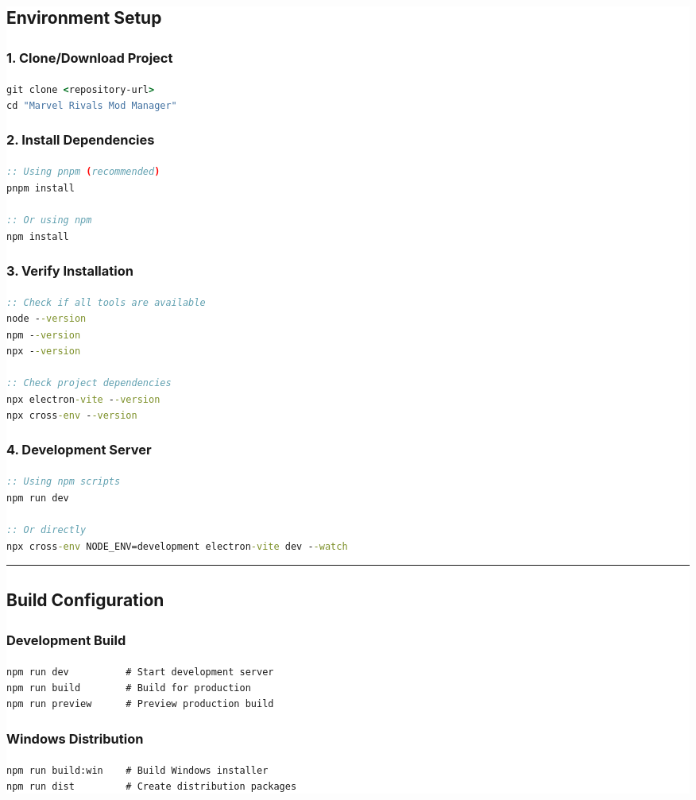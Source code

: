 
## Environment Setup

### 1. Clone/Download Project
```cmd
git clone <repository-url>
cd "Marvel Rivals Mod Manager"
```

### 2. Install Dependencies
```cmd
:: Using pnpm (recommended)
pnpm install

:: Or using npm
npm install
```

### 3. Verify Installation
```cmd
:: Check if all tools are available
node --version
npm --version
npx --version

:: Check project dependencies
npx electron-vite --version
npx cross-env --version
```

### 4. Development Server
```cmd
:: Using npm scripts
npm run dev

:: Or directly
npx cross-env NODE_ENV=development electron-vite dev --watch
```

---

## Build Configuration

### Development Build
```cmd
npm run dev          # Start development server
npm run build        # Build for production
npm run preview      # Preview production build
```

### Windows Distribution
```cmd
npm run build:win    # Build Windows installer
npm run dist         # Create distribution packages
```
